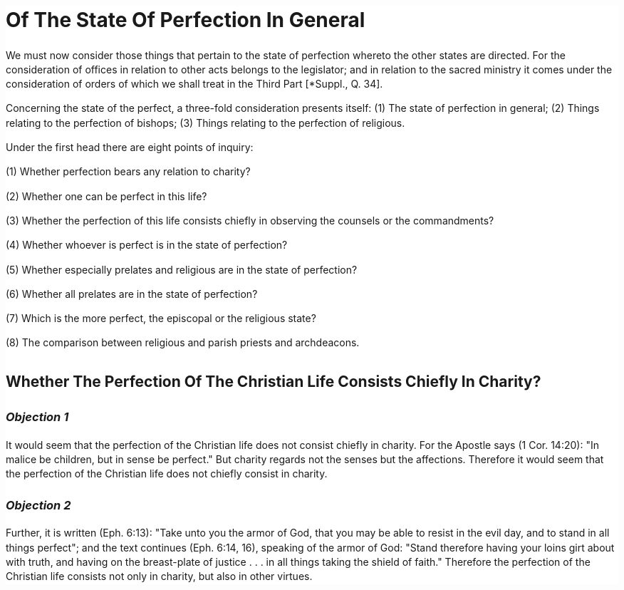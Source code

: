 # Of The State Of Perfection In General

We must now consider those things that pertain to the state of
perfection whereto the other states are directed. For the
consideration of offices in relation to other acts belongs to the
legislator; and in relation to the sacred ministry it comes under the
consideration of orders of which we shall treat in the Third Part
[*Suppl., Q. 34].

Concerning the state of the perfect, a three-fold consideration
presents itself: (1) The state of perfection in general; (2) Things
relating to the perfection of bishops; (3) Things relating to the
perfection of religious.

Under the first head there are eight points of inquiry:

(1) Whether perfection bears any relation to charity?

(2) Whether one can be perfect in this life?

(3) Whether the perfection of this life consists chiefly in observing
the counsels or the commandments?

(4) Whether whoever is perfect is in the state of perfection?

(5) Whether especially prelates and religious are in the state of
perfection?

(6) Whether all prelates are in the state of perfection?

(7) Which is the more perfect, the episcopal or the religious state?

(8) The comparison between religious and parish priests and
archdeacons.


## Whether The Perfection Of The Christian Life Consists Chiefly In Charity?

### *Objection 1*
It would seem that the perfection of the Christian life
does not consist chiefly in charity. For the Apostle says (1 Cor.
14:20): "In malice be children, but in sense be perfect." But charity
regards not the senses but the affections. Therefore it would seem
that the perfection of the Christian life does not chiefly consist in
charity.

### *Objection 2*
Further, it is written (Eph. 6:13): "Take unto you the armor
of God, that you may be able to resist in the evil day, and to stand
in all things perfect"; and the text continues (Eph. 6:14, 16),
speaking of the armor of God: "Stand therefore having your loins girt
about with truth, and having on the breast-plate of justice . . . in
all things taking the shield of faith." Therefore the perfection of
the Christian life consists not only in charity, but also in other
virtues.
